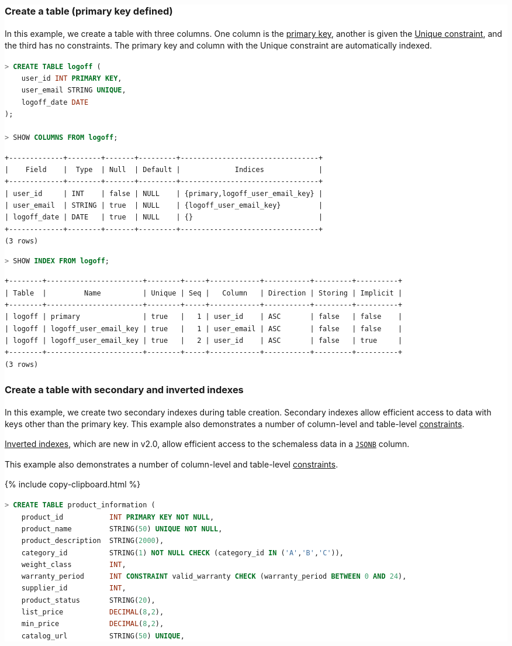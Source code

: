 ### Create a table (primary key defined)

In this example, we create a table with three columns. One column is the [primary key](primary-key.html), another is given the [Unique constraint](unique.html), and the third has no constraints. The primary key and column with the Unique constraint are automatically indexed.

~~~ sql
> CREATE TABLE logoff (
    user_id INT PRIMARY KEY,
    user_email STRING UNIQUE,
    logoff_date DATE
);

> SHOW COLUMNS FROM logoff;
~~~

~~~
+-------------+--------+-------+---------+---------------------------------+
|    Field    |  Type  | Null  | Default |             Indices             |
+-------------+--------+-------+---------+---------------------------------+
| user_id     | INT    | false | NULL    | {primary,logoff_user_email_key} |
| user_email  | STRING | true  | NULL    | {logoff_user_email_key}         |
| logoff_date | DATE   | true  | NULL    | {}                              |
+-------------+--------+-------+---------+---------------------------------+
(3 rows)
~~~

~~~ sql
> SHOW INDEX FROM logoff;
~~~

~~~
+--------+-----------------------+--------+-----+------------+-----------+---------+----------+
| Table  |         Name          | Unique | Seq |   Column   | Direction | Storing | Implicit |
+--------+-----------------------+--------+-----+------------+-----------+---------+----------+
| logoff | primary               | true   |   1 | user_id    | ASC       | false   | false    |
| logoff | logoff_user_email_key | true   |   1 | user_email | ASC       | false   | false    |
| logoff | logoff_user_email_key | true   |   2 | user_id    | ASC       | false   | true     |
+--------+-----------------------+--------+-----+------------+-----------+---------+----------+
(3 rows)
~~~

### Create a table with secondary and inverted indexes

In this example, we create two secondary indexes during table creation. Secondary indexes allow efficient access to data with keys other than the primary key. This example also demonstrates a number of column-level and table-level [constraints](constraints.html).

[Inverted indexes](inverted-indexes.html), which are new in v2.0, allow efficient access to the schemaless data in a [`JSONB`](jsonb.html) column.

This example also demonstrates a number of column-level and table-level [constraints](constraints.html).

{% include copy-clipboard.html %}
~~~ sql
> CREATE TABLE product_information (
    product_id           INT PRIMARY KEY NOT NULL,
    product_name         STRING(50) UNIQUE NOT NULL,
    product_description  STRING(2000),
    category_id          STRING(1) NOT NULL CHECK (category_id IN ('A','B','C')),
    weight_class         INT,
    warranty_period      INT CONSTRAINT valid_warranty CHECK (warranty_period BETWEEN 0 AND 24),
    supplier_id          INT,
    product_status       STRING(20),
    list_price           DECIMAL(8,2),
    min_price            DECIMAL(8,2),
    catalog_url          STRING(50) UNIQUE,
~~~